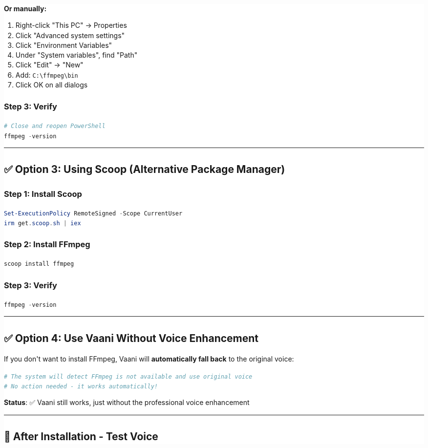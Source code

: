 **Or manually:**
1. Right-click "This PC" → Properties
2. Click "Advanced system settings"
3. Click "Environment Variables"
4. Under "System variables", find "Path"
5. Click "Edit" → "New"
6. Add: `C:\ffmpeg\bin`
7. Click OK on all dialogs

### Step 3: Verify

```powershell
# Close and reopen PowerShell
ffmpeg -version
```

---

## ✅ Option 3: Using Scoop (Alternative Package Manager)

### Step 1: Install Scoop

```powershell
Set-ExecutionPolicy RemoteSigned -Scope CurrentUser
irm get.scoop.sh | iex
```

### Step 2: Install FFmpeg

```powershell
scoop install ffmpeg
```

### Step 3: Verify

```powershell
ffmpeg -version
```

---

## ✅ Option 4: Use Vaani Without Voice Enhancement

If you don't want to install FFmpeg, Vaani will **automatically fall back** to the original voice:

```python
# The system will detect FFmpeg is not available and use original voice
# No action needed - it works automatically!
```

**Status**: ✅ Vaani still works, just without the professional voice enhancement

---

## 🧪 After Installation - Test Voice
